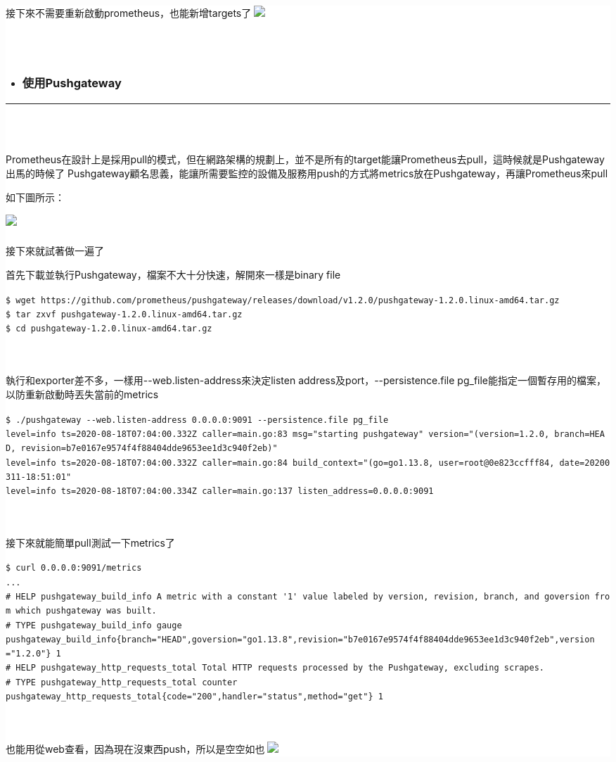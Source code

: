 接下來不需要重新啟動prometheus，也能新增targets了
![](4.png)
  
<br></br>



* <h3 id=1>使用Pushgateway</h3>
---
<br></br>


Prometheus在設計上是採用pull的模式，但在網路架構的規劃上，並不是所有的target能讓Prometheus去pull，這時候就是Pushgateway出馬的時候了
Pushgateway顧名思義，能讓所需要監控的設備及服務用push的方式將metrics放在Pushgateway，再讓Prometheus來pull
  
如下圖所示：
  
![](5.png)
<br></br>
接下來就試著做一遍了


首先下載並執行Pushgateway，檔案不大十分快速，解開來一樣是binary file
```
$ wget https://github.com/prometheus/pushgateway/releases/download/v1.2.0/pushgateway-1.2.0.linux-amd64.tar.gz
$ tar zxvf pushgateway-1.2.0.linux-amd64.tar.gz
$ cd pushgateway-1.2.0.linux-amd64.tar.gz
```
<br></br>
執行和exporter差不多，一樣用--web.listen-address來決定listen address及port，--persistence.file pg_file能指定一個暫存用的檔案，以防重新啟動時丟失當前的metrics
```
$ ./pushgateway --web.listen-address 0.0.0.0:9091 --persistence.file pg_file
level=info ts=2020-08-18T07:04:00.332Z caller=main.go:83 msg="starting pushgateway" version="(version=1.2.0, branch=HEAD, revision=b7e0167e9574f4f88404dde9653ee1d3c940f2eb)"
level=info ts=2020-08-18T07:04:00.332Z caller=main.go:84 build_context="(go=go1.13.8, user=root@0e823ccfff84, date=20200311-18:51:01"
level=info ts=2020-08-18T07:04:00.334Z caller=main.go:137 listen_address=0.0.0.0:9091
```
<br></br>
接下來就能簡單pull測試一下metrics了
```
$ curl 0.0.0.0:9091/metrics
...
# HELP pushgateway_build_info A metric with a constant '1' value labeled by version, revision, branch, and goversion from which pushgateway was built.
# TYPE pushgateway_build_info gauge
pushgateway_build_info{branch="HEAD",goversion="go1.13.8",revision="b7e0167e9574f4f88404dde9653ee1d3c940f2eb",version="1.2.0"} 1
# HELP pushgateway_http_requests_total Total HTTP requests processed by the Pushgateway, excluding scrapes.
# TYPE pushgateway_http_requests_total counter
pushgateway_http_requests_total{code="200",handler="status",method="get"} 1
```
<br></br>
也能用從web查看，因為現在沒東西push，所以是空空如也
![](6.png)

